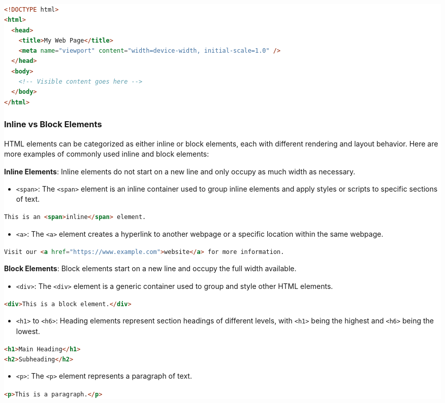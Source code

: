 ```html
<!DOCTYPE html>
<html>
  <head>
    <title>My Web Page</title>
    <meta name="viewport" content="width=device-width, initial-scale=1.0" />
  </head>
  <body>
    <!-- Visible content goes here -->
  </body>
</html>
```

### Inline vs Block Elements

HTML elements can be categorized as either inline or block elements, each with
different rendering and layout behavior. Here are more examples of commonly used
inline and block elements:

**Inline Elements**: Inline elements do not start on a new line and only occupy
as much width as necessary.

- `<span>`: The `<span>` element is an inline container used to group inline
  elements and apply styles or scripts to specific sections of text.

```html
This is an <span>inline</span> element.
```

- `<a>`: The `<a>` element creates a hyperlink to another webpage or a specific
  location within the same webpage.

```html
Visit our <a href="https://www.example.com">website</a> for more information.
```

**Block Elements**: Block elements start on a new line and occupy the full width
available.

- `<div>`: The `<div>` element is a generic container used to group and style
  other HTML elements.

```html
<div>This is a block element.</div>
```

- `<h1>` to `<h6>`: Heading elements represent section headings of different
  levels, with `<h1>` being the highest and `<h6>` being the lowest.

```html
<h1>Main Heading</h1>
<h2>Subheading</h2>
```

- `<p>`: The `<p>` element represents a paragraph of text.

```html
<p>This is a paragraph.</p>
```

